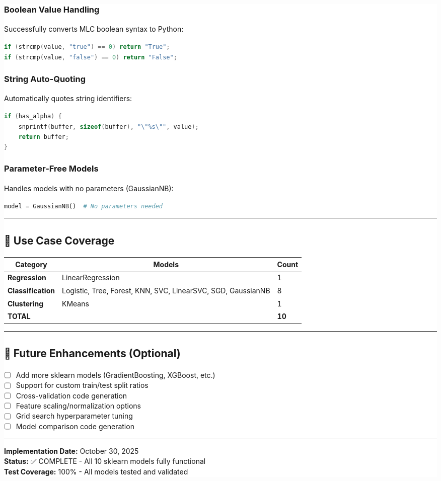 ### Boolean Value Handling
Successfully converts MLC boolean syntax to Python:
```c
if (strcmp(value, "true") == 0) return "True";
if (strcmp(value, "false") == 0) return "False";
```

### String Auto-Quoting
Automatically quotes string identifiers:
```c
if (has_alpha) {
    snprintf(buffer, sizeof(buffer), "\"%s\"", value);
    return buffer;
}
```

### Parameter-Free Models
Handles models with no parameters (GaussianNB):
```python
model = GaussianNB()  # No parameters needed
```

---

## 🎯 Use Case Coverage

| Category | Models | Count |
|----------|--------|-------|
| **Regression** | LinearRegression | 1 |
| **Classification** | Logistic, Tree, Forest, KNN, SVC, LinearSVC, SGD, GaussianNB | 8 |
| **Clustering** | KMeans | 1 |
| **TOTAL** | | **10** |

---

## 🔮 Future Enhancements (Optional)

- [ ] Add more sklearn models (GradientBoosting, XGBoost, etc.)
- [ ] Support for custom train/test split ratios
- [ ] Cross-validation code generation
- [ ] Feature scaling/normalization options
- [ ] Grid search hyperparameter tuning
- [ ] Model comparison code generation

---

**Implementation Date:** October 30, 2025  
**Status:** ✅ COMPLETE - All 10 sklearn models fully functional  
**Test Coverage:** 100% - All models tested and validated
